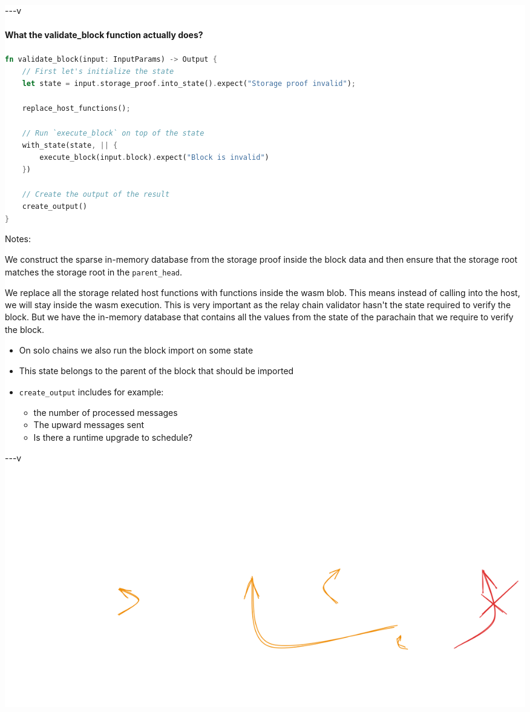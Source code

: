 </div>


---v

#### What the validate_block function actually does?

```rust [1|2-3|5|7-10|12-13]
fn validate_block(input: InputParams) -> Output {
    // First let's initialize the state
    let state = input.storage_proof.into_state().expect("Storage proof invalid");

	replace_host_functions();

    // Run `execute_block` on top of the state
    with_state(state, || {
        execute_block(input.block).expect("Block is invalid")
    })

    // Create the output of the result
    create_output()
}
```


Notes:

We construct the sparse in-memory database from the storage proof inside the block data and
then ensure that the storage root matches the storage root in the `parent_head`.

We replace all the storage related host functions with functions inside the wasm blob.
This means instead of calling into the host, we will stay inside the wasm execution.
This is very important as the relay chain validator hasn't the state required to verify the block.
But
we have the in-memory database that contains all the values from the state of the parachain
that we require to verify the block.

- On solo chains we also run the block import on some state
- This state belongs to the parent of the block that should be imported

- `create_output` includes for example:
  - the number of processed messages
  - The upward messages sent
  - Is there a runtime upgrade to schedule?


---v

<img src="../assets/validate_block.svg" style="width: 1500px" />
